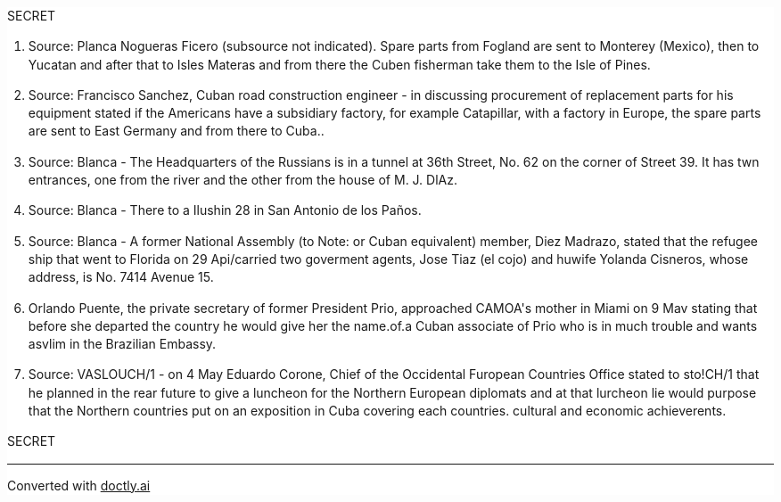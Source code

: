 SECRET

1. Source: Planca Nogueras Ficero (subsource not indicated). Spare parts from Fogland are sent to Monterey (Mexico), then to Yucatan and after that to Isles Materas and from there the Cuben fisherman take them to the Isle of Pines.

2. Source: Francisco Sanchez, Cuban road construction engineer - in discussing procurement of replacement parts for his equipment stated if the Americans have a subsidiary factory, for example Catapillar, with a factory in Europe, the spare parts are sent to East Germany and from there to Cuba..

3. Source: Blanca - The Headquarters of the Russians is in a tunnel at 36th Street, No. 62 on the corner of Street 39. It has twn entrances, one from the river and the other from the house of M. J. DlAz.

4. Source: Blanca - There to a Ilushin 28 in San Antonio de los Paños.

5. Source: Blanca - A former National Assembly (to Note: or Cuban equivalent) member, Diez Madrazo, stated that the refugee ship that went to Florida on 29 Api/carried two goverment agents, Jose Tiaz (el cojo) and huwife Yolanda Cisneros, whose address, is No. 7414 Avenue 15.

6. Orlando Puente, the private secretary of former President Prio, approached CAMOA's mother in Miami on 9 Mav stating that before she departed the country he would give her the name.of.a Cuban associate of Prio who is in much trouble and wants asvlim in the Brazilian Embassy.

7. Source: VASLOUCH/1 - on 4 May Eduardo Corone, Chief of the Occidental Furopean Countries Office stated to sto!CH/1 that he planned in the rear future to give a luncheon for the Northern European diplomats and at that lurcheon lie would purpose that the Northern countries put on an exposition in Cuba covering each countries. cultural and economic achieverents.

SECRET


---
Converted with [doctly.ai](https://doctly.ai)